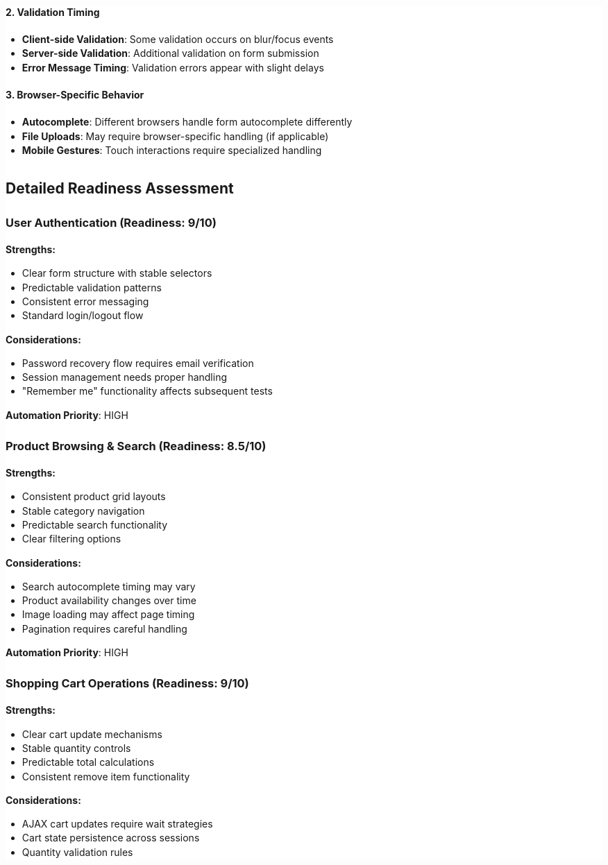 #### 2. Validation Timing
- **Client-side Validation**: Some validation occurs on blur/focus events
- **Server-side Validation**: Additional validation on form submission
- **Error Message Timing**: Validation errors appear with slight delays

#### 3. Browser-Specific Behavior
- **Autocomplete**: Different browsers handle form autocomplete differently
- **File Uploads**: May require browser-specific handling (if applicable)
- **Mobile Gestures**: Touch interactions require specialized handling

## Detailed Readiness Assessment

### User Authentication (Readiness: 9/10)
**Strengths:**
- Clear form structure with stable selectors
- Predictable validation patterns
- Consistent error messaging
- Standard login/logout flow

**Considerations:**
- Password recovery flow requires email verification
- Session management needs proper handling
- "Remember me" functionality affects subsequent tests

**Automation Priority**: HIGH

### Product Browsing & Search (Readiness: 8.5/10)
**Strengths:**
- Consistent product grid layouts
- Stable category navigation
- Predictable search functionality
- Clear filtering options

**Considerations:**
- Search autocomplete timing may vary
- Product availability changes over time
- Image loading may affect page timing
- Pagination requires careful handling

**Automation Priority**: HIGH

### Shopping Cart Operations (Readiness: 9/10)
**Strengths:**
- Clear cart update mechanisms
- Stable quantity controls
- Predictable total calculations
- Consistent remove item functionality

**Considerations:**
- AJAX cart updates require wait strategies
- Cart state persistence across sessions
- Quantity validation rules

